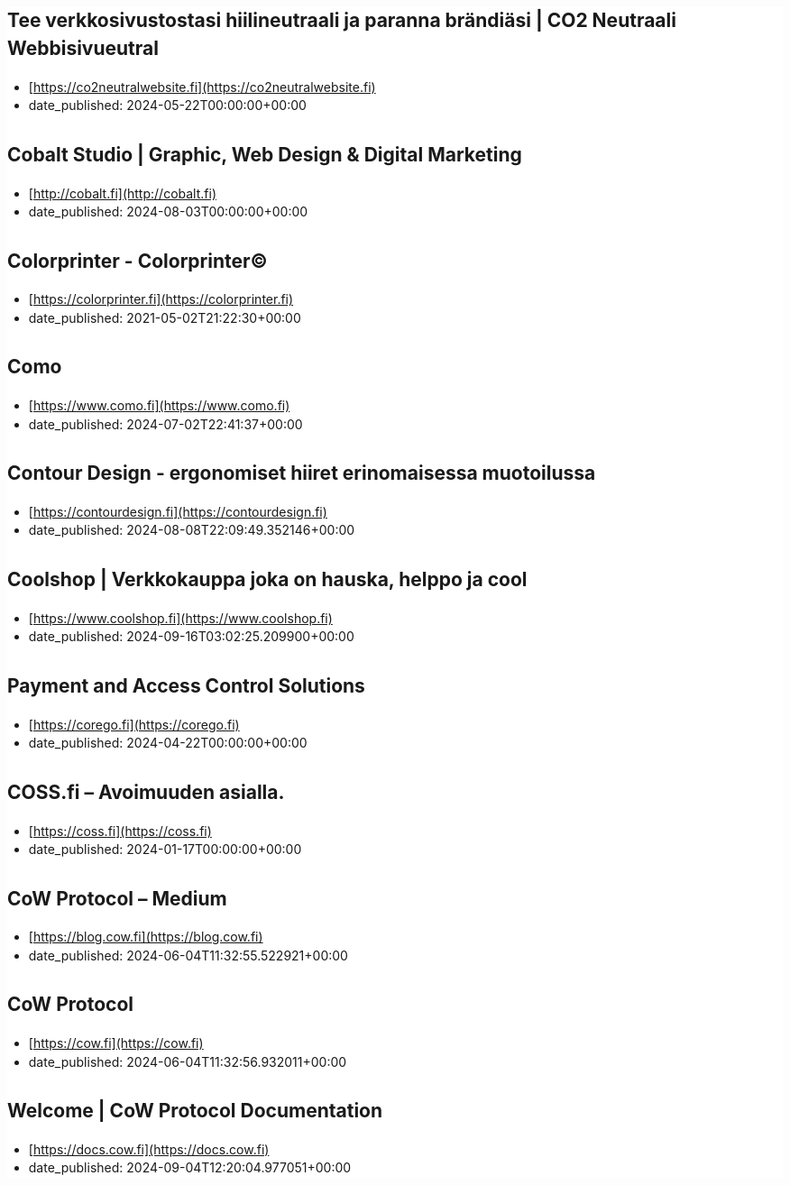  ## Tee verkkosivustostasi hiilineutraali ja paranna brändiäsi | CO2 Neutraali Webbisivueutral
 - [https://co2neutralwebsite.fi](https://co2neutralwebsite.fi)
 - date_published: 2024-05-22T00:00:00+00:00

 ## Cobalt Studio | Graphic, Web Design & Digital Marketing
 - [http://cobalt.fi](http://cobalt.fi)
 - date_published: 2024-08-03T00:00:00+00:00

 ## Colorprinter - Colorprinter©
 - [https://colorprinter.fi](https://colorprinter.fi)
 - date_published: 2021-05-02T21:22:30+00:00

 ## Como
 - [https://www.como.fi](https://www.como.fi)
 - date_published: 2024-07-02T22:41:37+00:00

 ## Contour Design - ergonomiset hiiret erinomaisessa muotoilussa
 - [https://contourdesign.fi](https://contourdesign.fi)
 - date_published: 2024-08-08T22:09:49.352146+00:00

 ## Coolshop | Verkkokauppa joka on hauska, helppo ja cool
 - [https://www.coolshop.fi](https://www.coolshop.fi)
 - date_published: 2024-09-16T03:02:25.209900+00:00

 ## Payment and Access Control Solutions
 - [https://corego.fi](https://corego.fi)
 - date_published: 2024-04-22T00:00:00+00:00

 ## COSS.fi – Avoimuuden asialla.
 - [https://coss.fi](https://coss.fi)
 - date_published: 2024-01-17T00:00:00+00:00

 ## CoW Protocol – Medium
 - [https://blog.cow.fi](https://blog.cow.fi)
 - date_published: 2024-06-04T11:32:55.522921+00:00

 ## CoW Protocol
 - [https://cow.fi](https://cow.fi)
 - date_published: 2024-06-04T11:32:56.932011+00:00

 ## Welcome | CoW Protocol Documentation
 - [https://docs.cow.fi](https://docs.cow.fi)
 - date_published: 2024-09-04T12:20:04.977051+00:00
